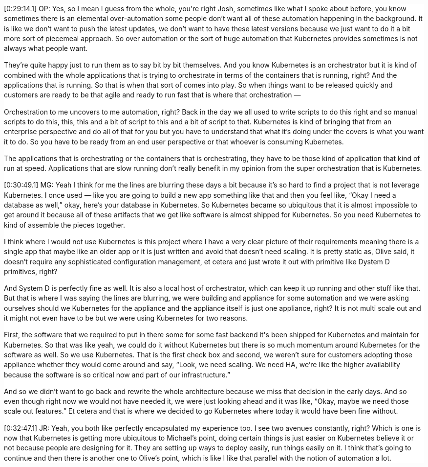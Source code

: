 [0:29:14.1] OP: Yes, so I mean I guess from the whole, you're right Josh, sometimes like what I spoke about before, you know sometimes there is an elemental over-automation some people don’t want all of these automation happening in the background. It is like we don’t want to push the latest updates, we don’t want to have these latest versions because we just want to do it a bit more sort of piecemeal approach. So over automation or the sort of huge automation that Kubernetes provides sometimes is not always what people want. 

They’re quite happy just to run them as to say bit by bit themselves. And you know Kubernetes is an orchestrator but it is kind of combined with the whole applications that is trying to orchestrate in terms of the containers that is running, right? And the applications that is running. So that is when that sort of comes into play. So when things want to be released quickly and customers are ready to be that agile and ready to run fast that is where that orchestration — 

Orchestration to me uncovers to me automation, right? Back in the day we all used to write scripts to do this right and so manual scripts to do this, this, this and a bit of script to this and a bit of script to that. Kubernetes is kind of bringing that from an enterprise perspective and do all of that for you but you have to understand that what it’s doing under the covers is what you want it to do. So you have to be ready from an end user perspective or that whoever is consuming Kubernetes. 

The applications that is orchestrating or the containers that is orchestrating, they have to be those kind of application that kind of run at speed. Applications that are slow running don’t really benefit in my opinion from the super orchestration that is Kubernetes. 

[0:30:49.1] MG: Yeah I think for me the lines are blurring these days a bit because it’s so hard to find a project that is not leverage Kubernetes. I once used — like you are going to build a new app something like that and then you feel like, “Okay I need a database as well,” okay, here’s your database in Kubernetes. So Kubernetes became so ubiquitous that it is almost impossible to get around it because all of these artifacts that we get like software is almost shipped for Kubernetes. So you need Kubernetes to kind of assemble the pieces together. 

I think where I would not use Kubernetes is this project where I have a very clear picture of their requirements meaning there is a single app that maybe like an older app or it is just written and avoid that doesn’t need scaling. It is pretty static as, Olive said, it doesn’t require any sophisticated configuration management, et cetera and just wrote it out with primitive like Dystem D primitives, right? 

And System D is perfectly fine as well. It is also a local host of orchestrator, which can keep it up running and other stuff like that. But that is where I was saying the lines are blurring, we were building and appliance for some automation and we were asking ourselves should we Kubernetes for the appliance and the appliance itself is just one appliance, right? It is not multi scale out and it might not even have to be but we were using Kubernetes for two reasons. 

First, the software that we required to put in there some for some fast backend it's been shipped for Kubernetes and maintain for Kubernetes. So that was like yeah, we could do it without Kubernetes but there is so much momentum around Kubernetes for the software as well. So we use Kubernetes. That is the first check box and second, we weren’t sure for customers adopting those appliance whether they would come around and say, “Look, we need scaling. We need HA, we’re like the higher availability because the software is so critical now and part of our infrastructure.” 

And so we didn’t want to go back and rewrite the whole architecture because we miss that decision in the early days. And so even though right now we would not have needed it, we were just looking ahead and it was like, “Okay, maybe we need those scale out features.” Et cetera and that is where we decided to go Kubernetes where today it would have been fine without. 

[0:32:47.1] JR: Yeah, you both like perfectly encapsulated my experience too. I see two avenues constantly, right? Which is one is now that Kubernetes is getting more ubiquitous to Michael’s point, doing certain things is just easier on Kubernetes believe it or not because people are designing for it. They are setting up ways to deploy easily, run things easily on it. I think that’s going to continue and then there is another one to Olive’s point, which is like I like that parallel with the notion of automation a lot. 
